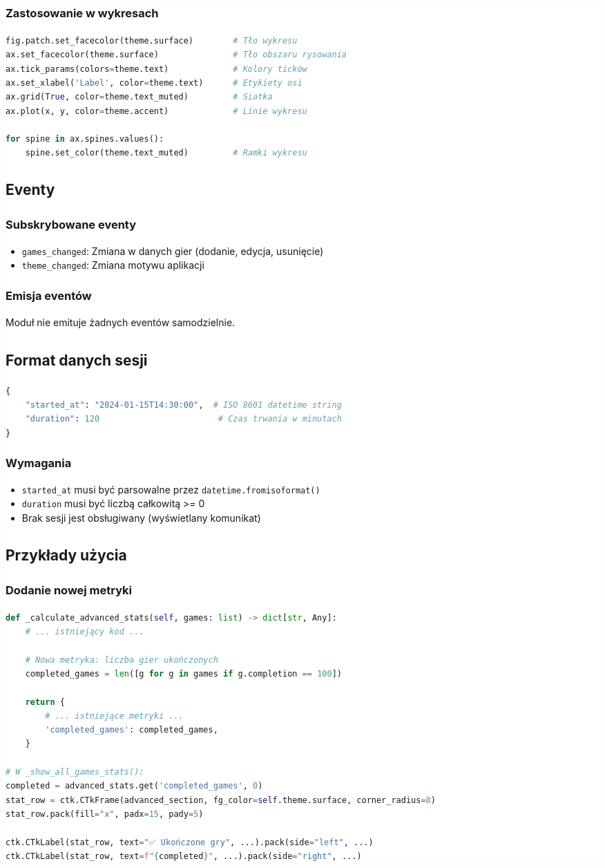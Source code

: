 ### Zastosowanie w wykresach

```python
fig.patch.set_facecolor(theme.surface)        # Tło wykresu
ax.set_facecolor(theme.surface)               # Tło obszaru rysowania
ax.tick_params(colors=theme.text)             # Kolory ticków
ax.set_xlabel('Label', color=theme.text)      # Etykiety osi
ax.grid(True, color=theme.text_muted)         # Siatka
ax.plot(x, y, color=theme.accent)             # Linie wykresu

for spine in ax.spines.values():
    spine.set_color(theme.text_muted)         # Ramki wykresu
```

## Eventy

### Subskrybowane eventy

- `games_changed`: Zmiana w danych gier (dodanie, edycja, usunięcie)
- `theme_changed`: Zmiana motywu aplikacji

### Emisja eventów

Moduł nie emituje żadnych eventów samodzielnie.

## Format danych sesji

```python
{
    "started_at": "2024-01-15T14:30:00",  # ISO 8601 datetime string
    "duration": 120                        # Czas trwania w minutach
}
```

### Wymagania

- `started_at` musi być parsowalne przez `datetime.fromisoformat()`
- `duration` musi być liczbą całkowitą >= 0
- Brak sesji jest obsługiwany (wyświetlany komunikat)

## Przykłady użycia

### Dodanie nowej metryki

```python
def _calculate_advanced_stats(self, games: list) -> dict[str, Any]:
    # ... istniejący kod ...
    
    # Nowa metryka: liczba gier ukończonych
    completed_games = len([g for g in games if g.completion == 100])
    
    return {
        # ... istniejące metryki ...
        'completed_games': completed_games,
    }

# W _show_all_games_stats():
completed = advanced_stats.get('completed_games', 0)
stat_row = ctk.CTkFrame(advanced_section, fg_color=self.theme.surface, corner_radius=8)
stat_row.pack(fill="x", padx=15, pady=5)

ctk.CTkLabel(stat_row, text="✅ Ukończone gry", ...).pack(side="left", ...)
ctk.CTkLabel(stat_row, text=f"{completed}", ...).pack(side="right", ...)
```
